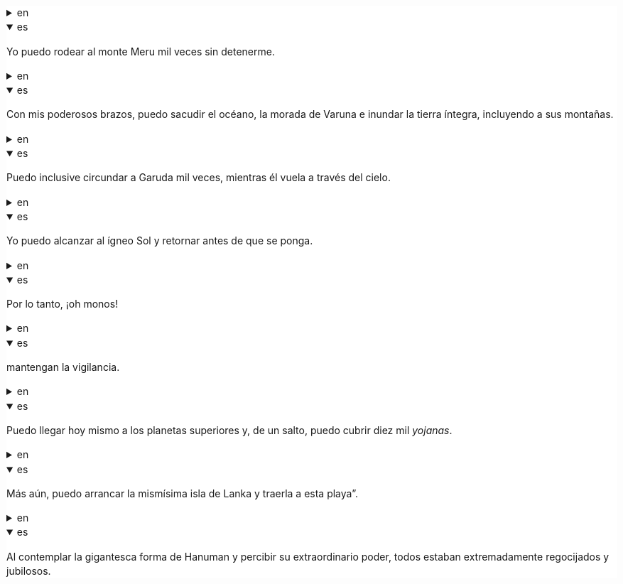 <details><summary>en</summary></details>

<details open><summary>es</summary>

Yo puedo rodear al monte Meru mil veces sin detenerme.
</details>

<details><summary>en</summary></details>

<details open><summary>es</summary>

Con mis poderosos brazos, puedo sacudir el océano, la morada de Varuna e inundar la tierra íntegra, incluyendo a sus montañas.
</details>

<details><summary>en</summary></details>

<details open><summary>es</summary>

Puedo inclusive circundar a Garuda mil veces, mientras él vuela a través del cielo.
</details>

<details><summary>en</summary></details>

<details open><summary>es</summary>

Yo puedo alcanzar al ígneo Sol y retornar antes de que se ponga.
</details>

<details><summary>en</summary></details>

<details open><summary>es</summary>

Por lo tanto, ¡oh monos\!
</details>

<details><summary>en</summary></details>

<details open><summary>es</summary>

mantengan la vigilancia.
</details>

<details><summary>en</summary></details>

<details open><summary>es</summary>

Puedo llegar hoy mismo a los planetas superiores y, de un salto, puedo cubrir diez mil *yojanas*.
</details>

<details><summary>en</summary></details>

<details open><summary>es</summary>

Más aún, puedo arrancar la mismísima isla de Lanka y traerla a esta playa”.
</details>

<details><summary>en</summary></details>

<details open><summary>es</summary>

Al contemplar la gigantesca forma de Hanuman y percibir su extraordinario poder, todos estaban extremadamente regocijados y jubilosos.
</details>
